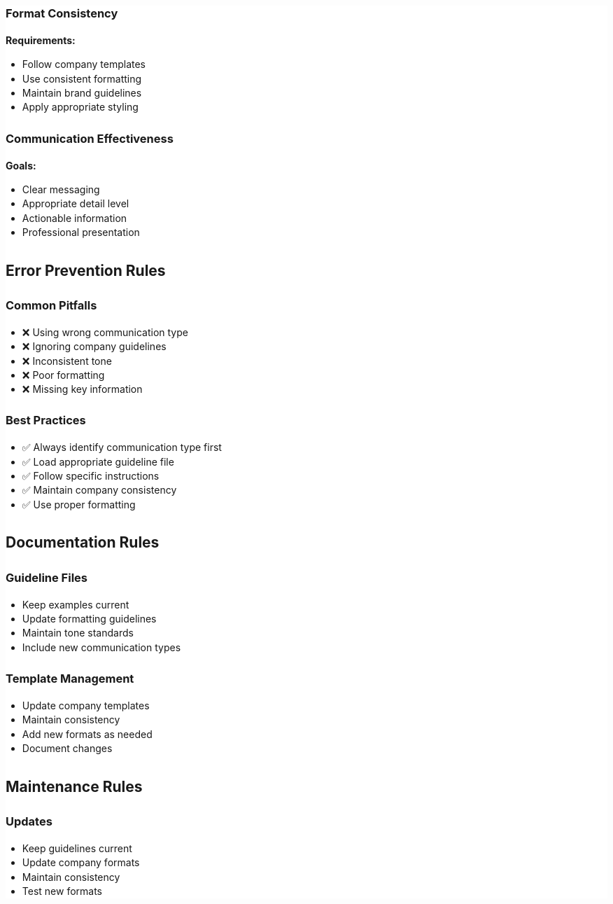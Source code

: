### Format Consistency
**Requirements:**
- Follow company templates
- Use consistent formatting
- Maintain brand guidelines
- Apply appropriate styling

### Communication Effectiveness
**Goals:**
- Clear messaging
- Appropriate detail level
- Actionable information
- Professional presentation

## Error Prevention Rules

### Common Pitfalls
- ❌ Using wrong communication type
- ❌ Ignoring company guidelines
- ❌ Inconsistent tone
- ❌ Poor formatting
- ❌ Missing key information

### Best Practices
- ✅ Always identify communication type first
- ✅ Load appropriate guideline file
- ✅ Follow specific instructions
- ✅ Maintain company consistency
- ✅ Use proper formatting

## Documentation Rules

### Guideline Files
- Keep examples current
- Update formatting guidelines
- Maintain tone standards
- Include new communication types

### Template Management
- Update company templates
- Maintain consistency
- Add new formats as needed
- Document changes

## Maintenance Rules

### Updates
- Keep guidelines current
- Update company formats
- Maintain consistency
- Test new formats
